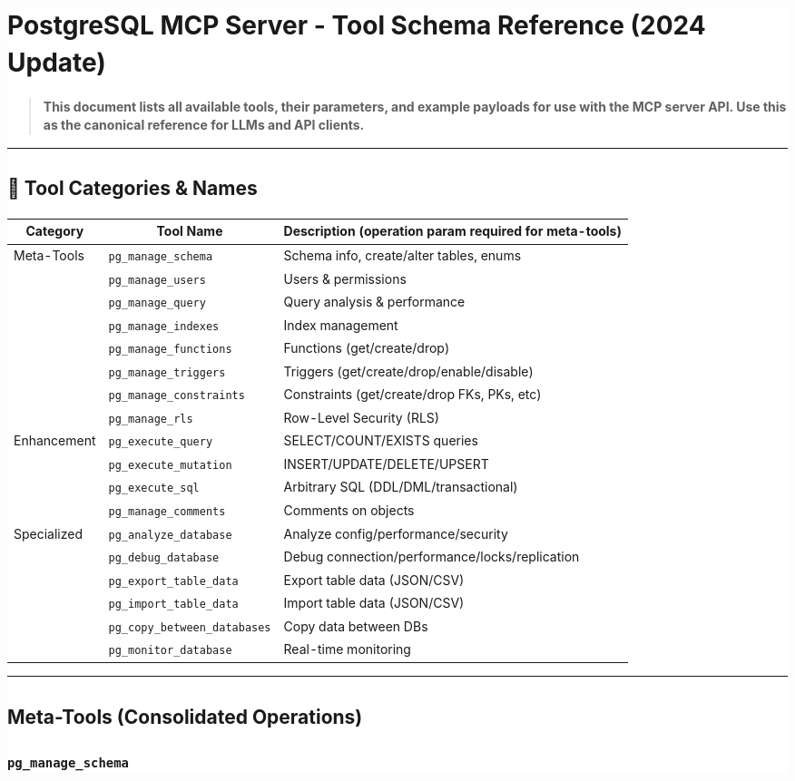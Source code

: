 # PostgreSQL MCP Server - Tool Schema Reference (2024 Update)

> **This document lists all available tools, their parameters, and example payloads for use with the MCP server API. Use this as the canonical reference for LLMs and API clients.**

---

## 🚀 Tool Categories & Names

| Category    | Tool Name                   | Description (operation param required for meta-tools) |
| ----------- | --------------------------- | ----------------------------------------------------- |
| Meta-Tools  | `pg_manage_schema`          | Schema info, create/alter tables, enums               |
|             | `pg_manage_users`           | Users & permissions                                   |
|             | `pg_manage_query`           | Query analysis & performance                          |
|             | `pg_manage_indexes`         | Index management                                      |
|             | `pg_manage_functions`       | Functions (get/create/drop)                           |
|             | `pg_manage_triggers`        | Triggers (get/create/drop/enable/disable)             |
|             | `pg_manage_constraints`     | Constraints (get/create/drop FKs, PKs, etc)           |
|             | `pg_manage_rls`             | Row-Level Security (RLS)                              |
| Enhancement | `pg_execute_query`          | SELECT/COUNT/EXISTS queries                           |
|             | `pg_execute_mutation`       | INSERT/UPDATE/DELETE/UPSERT                           |
|             | `pg_execute_sql`            | Arbitrary SQL (DDL/DML/transactional)                 |
|             | `pg_manage_comments`        | Comments on objects                                   |
| Specialized | `pg_analyze_database`       | Analyze config/performance/security                   |
|             | `pg_debug_database`         | Debug connection/performance/locks/replication        |
|             | `pg_export_table_data`      | Export table data (JSON/CSV)                          |
|             | `pg_import_table_data`      | Import table data (JSON/CSV)                          |
|             | `pg_copy_between_databases` | Copy data between DBs                                 |
|             | `pg_monitor_database`       | Real-time monitoring                                  |

---

## Meta-Tools (Consolidated Operations)

### `pg_manage_schema`
